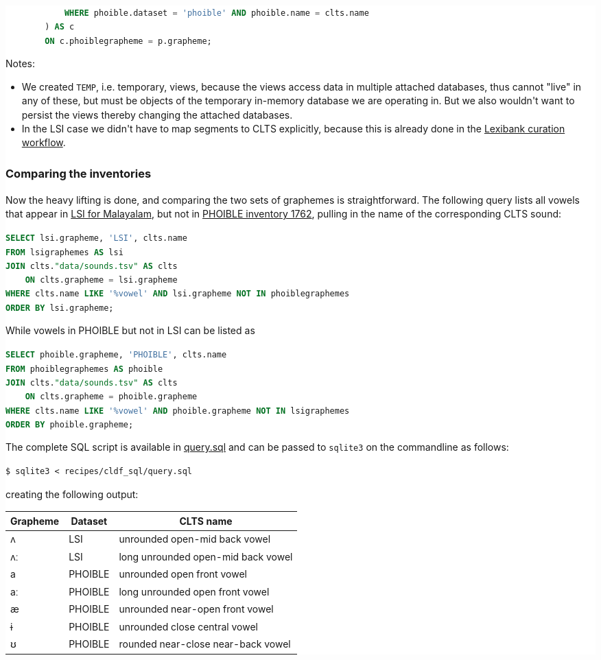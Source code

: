 ```sql
            WHERE phoible.dataset = 'phoible' AND phoible.name = clts.name
        ) AS c
        ON c.phoiblegrapheme = p.grapheme;
```

Notes: 
- We created `TEMP`, i.e. temporary, views, because the views access data in multiple 
  attached databases, thus cannot "live" in any of these, but must be objects of the temporary 
  in-memory database we are operating in. But we also wouldn't want to persist the views thereby
  changing the attached databases.
- In the LSI case we didn't have to map segments to CLTS explicitly, because this is already done in
  the [Lexibank curation workflow](https://doi.org/10.1038/s41597-022-01432-0).


### Comparing the inventories

Now the heavy lifting is done, and comparing the two sets of graphemes is straightforward. The following
query lists all vowels that appear in [LSI for Malayalam](https://lsi.clld.org/languages/MALAYALAM), but 
not in [PHOIBLE inventory 1762](https://phoible.org/inventories/view/1762), pulling in the name of the
corresponding CLTS sound:
```sql
SELECT lsi.grapheme, 'LSI', clts.name
FROM lsigraphemes AS lsi
JOIN clts."data/sounds.tsv" AS clts
    ON clts.grapheme = lsi.grapheme
WHERE clts.name LIKE '%vowel' AND lsi.grapheme NOT IN phoiblegraphemes
ORDER BY lsi.grapheme;
```

While vowels in PHOIBLE but not in LSI can be listed as
```sql
SELECT phoible.grapheme, 'PHOIBLE', clts.name
FROM phoiblegraphemes AS phoible
JOIN clts."data/sounds.tsv" AS clts
    ON clts.grapheme = phoible.grapheme
WHERE clts.name LIKE '%vowel' AND phoible.grapheme NOT IN lsigraphemes
ORDER BY phoible.grapheme;
```

The complete SQL script is available in [query.sql](query.sql) and can be passed to `sqlite3` on the
commandline as follows:
```shell
$ sqlite3 < recipes/cldf_sql/query.sql 
```
creating the following output:

Grapheme | Dataset | CLTS name
--- | --- | ---
ʌ|LSI|unrounded open-mid back vowel
ʌː|LSI|long unrounded open-mid back vowel
a|PHOIBLE|unrounded open front vowel
aː|PHOIBLE|long unrounded open front vowel
æ|PHOIBLE|unrounded near-open front vowel
ɨ|PHOIBLE|unrounded close central vowel
ʊ|PHOIBLE|rounded near-close near-back vowel
